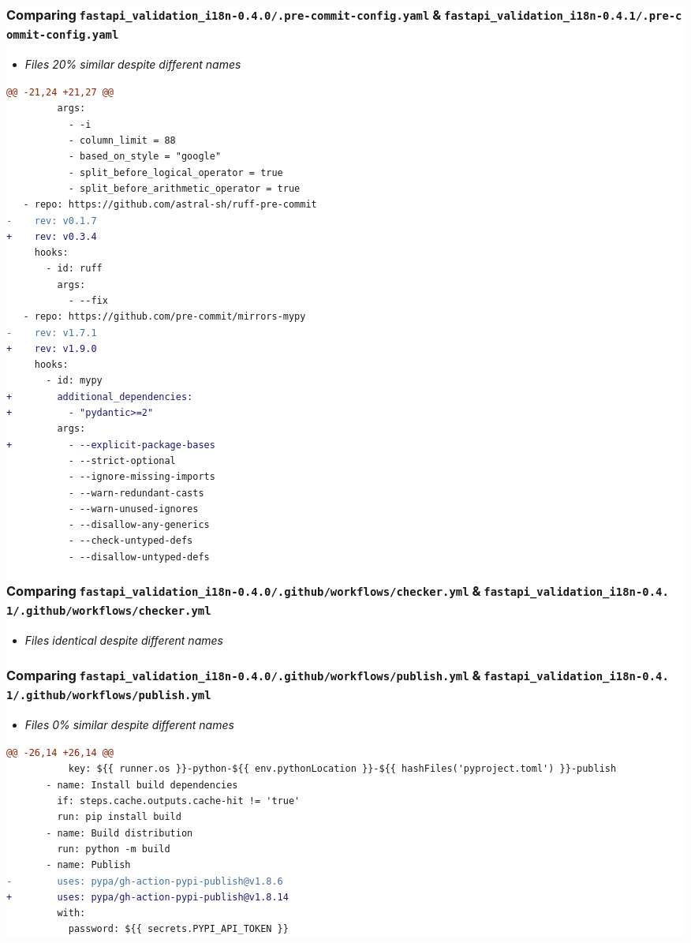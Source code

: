 ### Comparing `fastapi_validation_i18n-0.4.0/.pre-commit-config.yaml` & `fastapi_validation_i18n-0.4.1/.pre-commit-config.yaml`

 * *Files 20% similar despite different names*

```diff
@@ -21,24 +21,27 @@
         args:
           - -i
           - column_limit = 88
           - based_on_style = "google"
           - split_before_logical_operator = true
           - split_before_arithmetic_operator = true
   - repo: https://github.com/astral-sh/ruff-pre-commit
-    rev: v0.1.7
+    rev: v0.3.4
     hooks:
       - id: ruff
         args:
           - --fix
   - repo: https://github.com/pre-commit/mirrors-mypy
-    rev: v1.7.1
+    rev: v1.9.0
     hooks:
       - id: mypy
+        additional_dependencies:
+          - "pydantic>=2"
         args:
+          - --explicit-package-bases
           - --strict-optional
           - --ignore-missing-imports
           - --warn-redundant-casts
           - --warn-unused-ignores
           - --disallow-any-generics
           - --check-untyped-defs
           - --disallow-untyped-defs
```

### Comparing `fastapi_validation_i18n-0.4.0/.github/workflows/checker.yml` & `fastapi_validation_i18n-0.4.1/.github/workflows/checker.yml`

 * *Files identical despite different names*

### Comparing `fastapi_validation_i18n-0.4.0/.github/workflows/publish.yml` & `fastapi_validation_i18n-0.4.1/.github/workflows/publish.yml`

 * *Files 0% similar despite different names*

```diff
@@ -26,14 +26,14 @@
           key: ${{ runner.os }}-python-${{ env.pythonLocation }}-${{ hashFiles('pyproject.toml') }}-publish
       - name: Install build dependencies
         if: steps.cache.outputs.cache-hit != 'true'
         run: pip install build
       - name: Build distribution
         run: python -m build
       - name: Publish
-        uses: pypa/gh-action-pypi-publish@v1.8.6
+        uses: pypa/gh-action-pypi-publish@v1.8.14
         with:
           password: ${{ secrets.PYPI_API_TOKEN }}
```